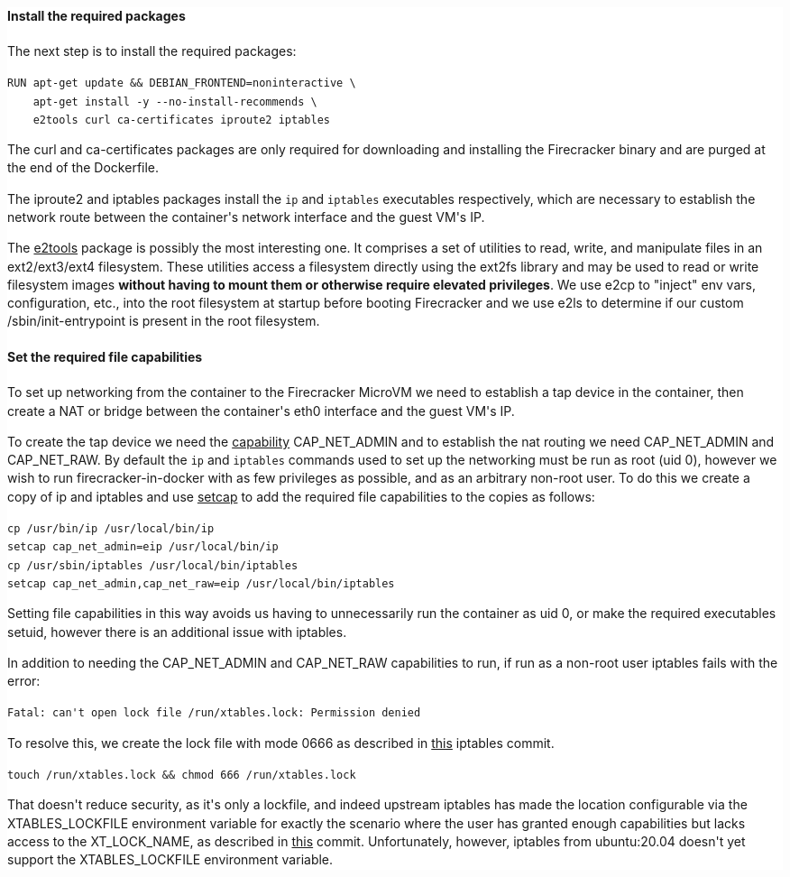 #### Install the required packages
The next step is to install the required packages:
```
RUN apt-get update && DEBIAN_FRONTEND=noninteractive \
    apt-get install -y --no-install-recommends \
    e2tools curl ca-certificates iproute2 iptables
```
The curl and ca-certificates packages are only required for downloading and installing the Firecracker binary and are purged at the end of the Dockerfile.

The iproute2 and iptables packages install the `ip` and `iptables` executables respectively, which are necessary to establish the network route between the container's network interface and the guest VM's IP.

The [e2tools](https://github.com/e2tools/e2tools) package is possibly the most interesting one. It comprises a set of utilities to read, write, and manipulate files in an ext2/ext3/ext4 filesystem. These utilities access a filesystem directly using the ext2fs library and may be used to read or write filesystem images **without having to mount them or otherwise require elevated privileges**. We use e2cp to "inject" env vars, configuration, etc., into the root filesystem at startup before booting Firecracker and we use e2ls to determine if our custom /sbin/init-entrypoint is present in the root filesystem.

#### Set the required file capabilities
To set up networking from the container to the Firecracker MicroVM we need to establish a tap device in the container, then create a NAT or bridge between the container's eth0 interface and the guest VM's IP.

To create the tap device we need the [capability](https://man7.org/linux/man-pages/man7/capabilities.7.html) CAP_NET_ADMIN and to establish the nat routing we need CAP_NET_ADMIN and CAP_NET_RAW. By default the `ip` and `iptables` commands used to set up the networking must be run as root (uid 0), however we wish to run firecracker-in-docker with as few privileges as possible, and as an arbitrary non-root user. To do this we create a copy of ip and iptables and use [setcap](https://man7.org/linux/man-pages/man8/setcap.8.html) to add the required file capabilities to the copies as follows:
```
cp /usr/bin/ip /usr/local/bin/ip
setcap cap_net_admin=eip /usr/local/bin/ip
cp /usr/sbin/iptables /usr/local/bin/iptables
setcap cap_net_admin,cap_net_raw=eip /usr/local/bin/iptables
```
Setting file capabilities in this way avoids us having to unnecessarily run the container as uid 0, or make the required executables setuid, however there is an additional issue with iptables.

In addition to needing the CAP_NET_ADMIN and CAP_NET_RAW capabilities to run, if run as a non-root user iptables fails with the error:
```
Fatal: can't open lock file /run/xtables.lock: Permission denied
```
To resolve this, we create the lock file with mode 0666 as described in [this](https://patchwork.ozlabs.org/project/netdev/patch/2ef2150d-7149-cf39-0ea8-78edfc2c8d92@virtuozzo.com/) iptables commit.
```
touch /run/xtables.lock && chmod 666 /run/xtables.lock
```
That doesn't reduce security, as it's only a lockfile, and indeed upstream iptables has made the location configurable via the XTABLES_LOCKFILE environment variable for exactly the scenario where the user has granted enough capabilities but lacks access to the XT_LOCK_NAME, as described in [this](https://git.netfilter.org/iptables/commit/?id=5105e844c2ff6a3e320bf8cdadc5094d4eaef2b7) commit. Unfortunately, however, iptables from ubuntu:20.04 doesn't yet support the XTABLES_LOCKFILE environment variable.
